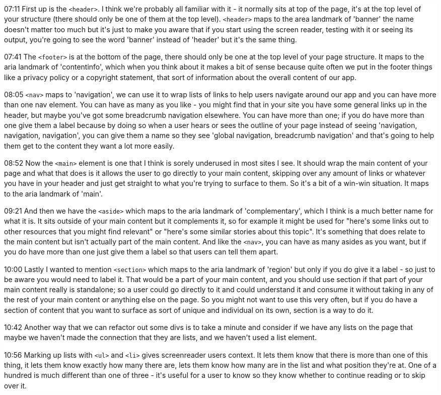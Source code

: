 07:11
First up is the `<header>`. I think we're probably all familiar with it - it normally sits at top of the page, it's at the top level of your structure (there should only be one of them at the top level). `<header>` maps to the area landmark of 'banner' the name doesn't matter too much but it's just to make you aware that if you start using the screen reader, testing with it or seeing its output, you're going to see the word 'banner' instead of 'header' but it's the same thing. 

07:41
The `<footer>` is at the bottom of the page, there should only be one at the top level of your page structure. It maps to the aria landmark of 'contentinfo', which when you think about it makes a bit of sense because quite often we put in the footer things like a privacy policy or a copyright statement, that sort of information about the overall content of our app.

08:05
`<nav>` maps to 'navigation', we can use it to wrap lists of links to help users navigate around our app and you can have more than one nav element. You can have as many as you like - you might find that in your site you have some general links up in the header, but maybe you've got some breadcrumb navigation elsewhere. You can have more than one; if you do have more than one give them a label because by doing so when a user hears or sees the outline of your page instead of seeing 'navigation, navigation, navigation', you can give them a name so they see 'global navigation, breadcrumb navigation' and that's going to help them get to the content they want a lot more easily. 

08:52
Now the `<main>` element is one that I think is sorely underused in most sites I see. It should wrap the main content of your page and what that does is it allows the user to go directly to your main content, skipping over any amount of links or whatever you have in your header and just get straight to what you're trying to surface to them. So it's a bit of a win-win situation. It maps to the aria landmark of 'main'. 

09:21
And then we have the `<aside>` which maps to the aria landmark of 'complementary', which I think is a much better name for what it is. It sits outside of your main content but it complements it, so for example it might be used for "here's some links out to other resources that you might find relevant" or "here's some similar stories about this topic". It's something that does relate to the main content but isn't actually part of the main content. And like the `<nav>`, you can have as many asides as you want, but if you do have more than one just give them a label so that users can tell them apart. 

10:00
Lastly I wanted to mention `<section>` which maps to the aria landmark of 'region' but only if you do give it a label - so just to be aware you would need to label it. That would be a part of your main content, and you should use section if that part of your main content really is standalone; so a user could go directly to it and could understand it and consume it without taking in any of the rest of your main content or anything else on the page. So you might not want to use this very often, but if you do have a section of content that you want to surface as sort of unique and individual on its own, section is a way to do it.

10:42
Another way that we can refactor out some divs is to take a minute and consider if we have any lists on the page that maybe we haven't made the connection that they are lists, and we haven't used a list element.

10:56
Marking up lists with `<ul>` and `<li>` gives screenreader users context. It lets them know that there is more than one of this thing, it lets them know exactly how many there are, lets them know how many are in the list and what position they're at. One of a hundred is much different than one of three - it's useful for a user to know so they know whether to continue reading or to skip over it. 
